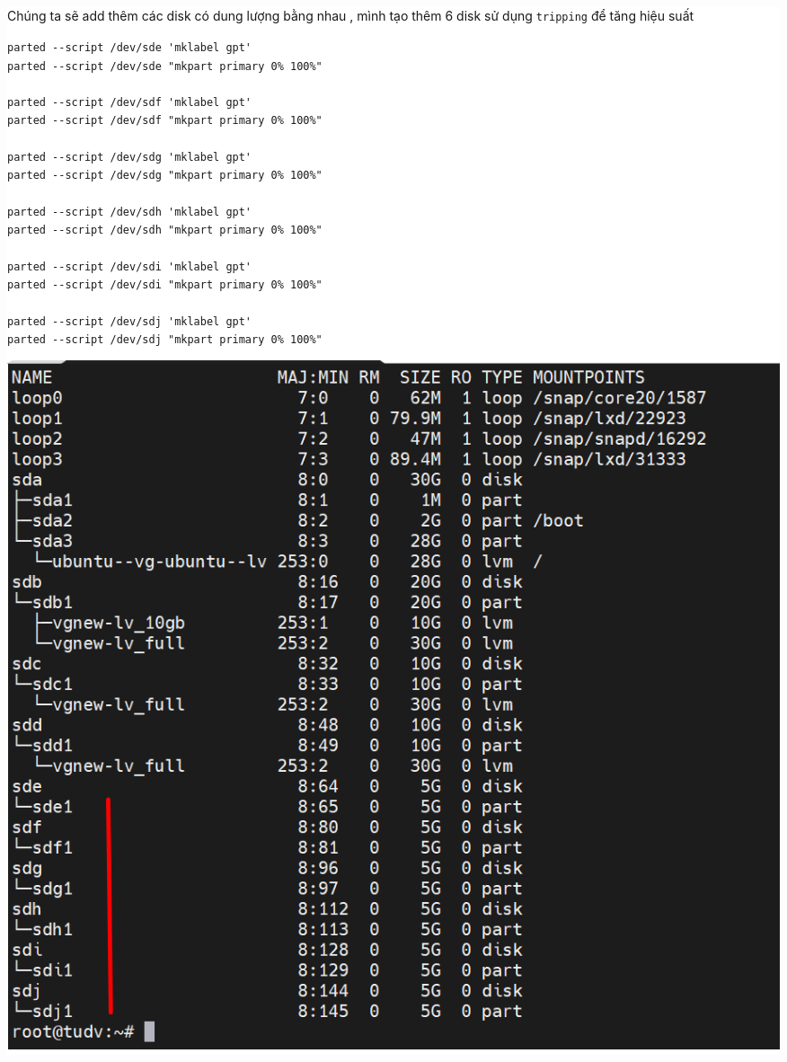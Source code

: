 Chúng ta sẽ add thêm các disk có dung lượng bằng nhau , mình tạo thêm 6 disk sử dụng ``tripping`` để tăng hiệu suất

    parted --script /dev/sde 'mklabel gpt'
    parted --script /dev/sde "mkpart primary 0% 100%"

    parted --script /dev/sdf 'mklabel gpt'
    parted --script /dev/sdf "mkpart primary 0% 100%"

    parted --script /dev/sdg 'mklabel gpt'
    parted --script /dev/sdg "mkpart primary 0% 100%"

    parted --script /dev/sdh 'mklabel gpt'
    parted --script /dev/sdh "mkpart primary 0% 100%"

    parted --script /dev/sdi 'mklabel gpt'
    parted --script /dev/sdi "mkpart primary 0% 100%"

    parted --script /dev/sdj 'mklabel gpt'
    parted --script /dev/sdj "mkpart primary 0% 100%"

  <img src="lvmimages/Screenshot_6.png">

